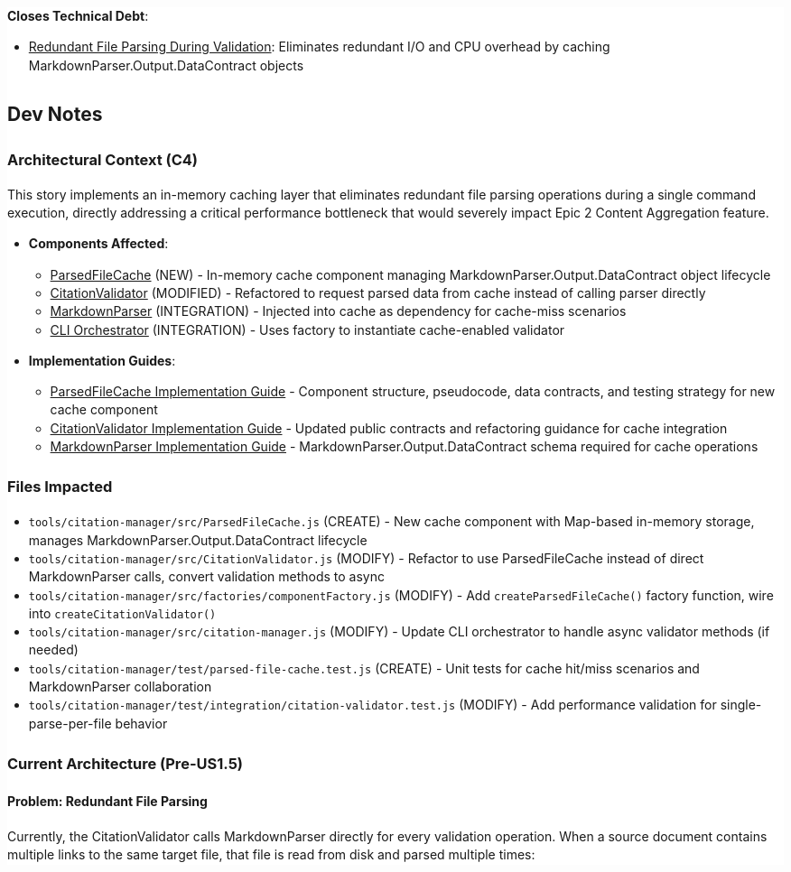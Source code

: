 **Closes Technical Debt**:
- [Redundant File Parsing During Validation](../../content-aggregation-architecture.md#Redundant%20File%20Parsing%20During%20Validation): Eliminates redundant I/O and CPU overhead by caching MarkdownParser.Output.DataContract objects

## Dev Notes

### Architectural Context (C4)

This story implements an in-memory caching layer that eliminates redundant file parsing operations during a single command execution, directly addressing a critical performance bottleneck that would severely impact Epic 2 Content Aggregation feature.

- **Components Affected**:
  - [ParsedFileCache](../../content-aggregation-architecture.md#Citation%20Manager.ParsedFileCache) (NEW) - In-memory cache component managing MarkdownParser.Output.DataContract object lifecycle
  - [CitationValidator](../../content-aggregation-architecture.md#Citation%20Manager.Citation%20Validator) (MODIFIED) - Refactored to request parsed data from cache instead of calling parser directly
  - [MarkdownParser](../../content-aggregation-architecture.md#Citation%20Manager.Markdown%20Parser) (INTEGRATION) - Injected into cache as dependency for cache-miss scenarios
  - [CLI Orchestrator](../../content-aggregation-architecture.md#Citation%20Manager.CLI%20Orchestrator) (INTEGRATION) - Uses factory to instantiate cache-enabled validator

- **Implementation Guides**:
  - [ParsedFileCache Implementation Guide](../../../../component-guides/ParsedFileCache%20Implementation%20Guide.md) - Component structure, pseudocode, data contracts, and testing strategy for new cache component
  - [CitationValidator Implementation Guide](../../../../component-guides/CitationValidator%20Implementation%20Guide.md) - Updated public contracts and refactoring guidance for cache integration
  - [MarkdownParser Implementation Guide](../../../../component-guides/Markdown%20Parser%20Implementation%20Guide.md) - MarkdownParser.Output.DataContract schema required for cache operations

### Files Impacted

- `tools/citation-manager/src/ParsedFileCache.js` (CREATE) - New cache component with Map-based in-memory storage, manages MarkdownParser.Output.DataContract lifecycle
- `tools/citation-manager/src/CitationValidator.js` (MODIFY) - Refactor to use ParsedFileCache instead of direct MarkdownParser calls, convert validation methods to async
- `tools/citation-manager/src/factories/componentFactory.js` (MODIFY) - Add `createParsedFileCache()` factory function, wire into `createCitationValidator()`
- `tools/citation-manager/src/citation-manager.js` (MODIFY) - Update CLI orchestrator to handle async validator methods (if needed)
- `tools/citation-manager/test/parsed-file-cache.test.js` (CREATE) - Unit tests for cache hit/miss scenarios and MarkdownParser collaboration
- `tools/citation-manager/test/integration/citation-validator.test.js` (MODIFY) - Add performance validation for single-parse-per-file behavior

### Current Architecture (Pre-US1.5)

#### Problem: Redundant File Parsing

Currently, the CitationValidator calls MarkdownParser directly for every validation operation. When a source document contains multiple links to the same target file, that file is read from disk and parsed multiple times:
